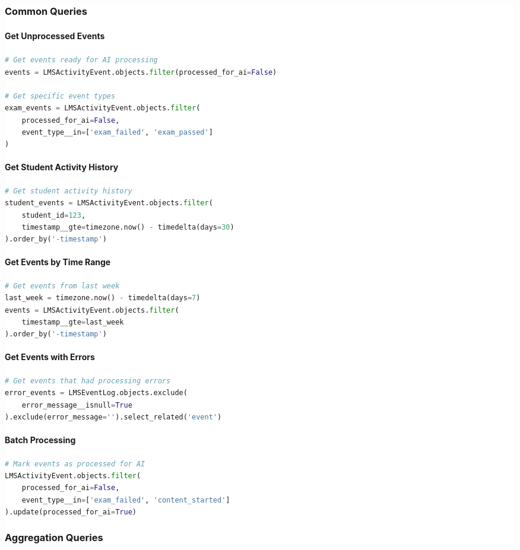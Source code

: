 ### Common Queries

#### Get Unprocessed Events

```python
# Get events ready for AI processing
events = LMSActivityEvent.objects.filter(processed_for_ai=False)

# Get specific event types
exam_events = LMSActivityEvent.objects.filter(
    processed_for_ai=False,
    event_type__in=['exam_failed', 'exam_passed']
)
```

#### Get Student Activity History

```python
# Get student activity history
student_events = LMSActivityEvent.objects.filter(
    student_id=123,
    timestamp__gte=timezone.now() - timedelta(days=30)
).order_by('-timestamp')
```

#### Get Events by Time Range

```python
# Get events from last week
last_week = timezone.now() - timedelta(days=7)
events = LMSActivityEvent.objects.filter(
    timestamp__gte=last_week
).order_by('-timestamp')
```

#### Get Events with Errors

```python
# Get events that had processing errors
error_events = LMSEventLog.objects.exclude(
    error_message__isnull=True
).exclude(error_message='').select_related('event')
```

#### Batch Processing

```python
# Mark events as processed for AI
LMSActivityEvent.objects.filter(
    processed_for_ai=False,
    event_type__in=['exam_failed', 'content_started']
).update(processed_for_ai=True)
```

### Aggregation Queries
